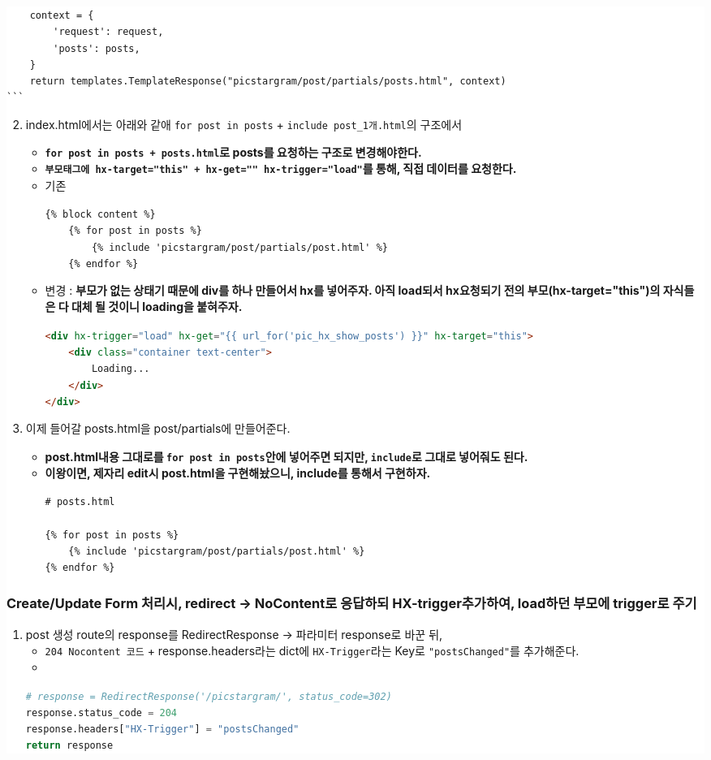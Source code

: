         context = {
            'request': request,
            'posts': posts,
        }
        return templates.TemplateResponse("picstargram/post/partials/posts.html", context)
    ```

2. index.html에서는 아래와 같애 `for post in posts` + `include post_1개.html`의 구조에서

    - **`for post in posts + posts.html`로 posts를 요청하는 구조로 변경해야한다.**
    - **`부모태그에 hx-target="this" + hx-get="" hx-trigger="load"`를 통해, 직접 데이터를 요청한다.**
    - 기존
        ```html
        {% block content %}
            {% for post in posts %}
                {% include 'picstargram/post/partials/post.html' %}
            {% endfor %}
        ```
    - 변경 : **부모가 없는 상태기 때문에 div를 하나 만들어서 hx를 넣어주자. 아직 load되서 hx요청되기 전의 부모(hx-target="this")의 자식들은 다 대체 될 것이니 loading을
      붙혀주자.**
        ```html
        <div hx-trigger="load" hx-get="{{ url_for('pic_hx_show_posts') }}" hx-target="this">
            <div class="container text-center">
                Loading...
            </div>
        </div>
        ```


3. 이제 들어갈 posts.html을 post/partials에 만들어준다.
   - **post.html내용 그대로를 `for post in posts`안에 넣어주면 되지만, `include`로 그대로 넣어줘도 된다.**
   - **이왕이면, 제자리 edit시 post.html을 구현해놨으니, include를 통해서 구현하자.**
      ```html
      # posts.html
    
      {% for post in posts %}
          {% include 'picstargram/post/partials/post.html' %}
      {% endfor %}
      ```


### Create/Update Form 처리시, redirect -> NoContent로 응답하되 HX-trigger추가하여, load하던 부모에 trigger로 주기

1. post 생성 route의 response를 RedirectResponse -> 파라미터 response로 바꾼 뒤, 
    - `204 Nocontent 코드` + response.headers라는 dict에 `HX-Trigger`라는 Key로 `"postsChanged"`를 추가해준다.
    - 
    ```python
    # response = RedirectResponse('/picstargram/', status_code=302)
    response.status_code = 204
    response.headers["HX-Trigger"] = "postsChanged"
    return response
    ```
   